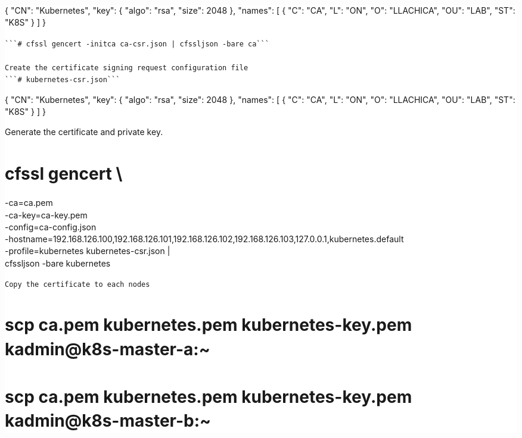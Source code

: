 ```
```
{
  "CN": "Kubernetes",
  "key": {
    "algo": "rsa",
    "size": 2048
  },
  "names": [
  {
    "C": "CA",
    "L": "ON",
    "O": "LLACHICA",
    "OU": "LAB",
    "ST": "K8S"
  }
 ]
}
```
```# cfssl gencert -initca ca-csr.json | cfssljson -bare ca```

Create the certificate signing request configuration file
```# kubernetes-csr.json```
```
{
  "CN": "Kubernetes",
  "key": {
    "algo": "rsa",
    "size": 2048
  },
  "names": [
  {
    "C": "CA",
    "L": "ON",
    "O": "LLACHICA",
    "OU": "LAB",
    "ST": "K8S"
  }
 ]
}
```
```
Generate the certificate and private key.
# cfssl gencert \
-ca=ca.pem \
-ca-key=ca-key.pem \
-config=ca-config.json \
-hostname=192.168.126.100,192.168.126.101,192.168.126.102,192.168.126.103,127.0.0.1,kubernetes.default \
-profile=kubernetes kubernetes-csr.json | \
cfssljson -bare kubernetes
```
Copy the certificate to each nodes
```
# scp ca.pem kubernetes.pem kubernetes-key.pem kadmin@k8s-master-a:~
# scp ca.pem kubernetes.pem kubernetes-key.pem kadmin@k8s-master-b:~